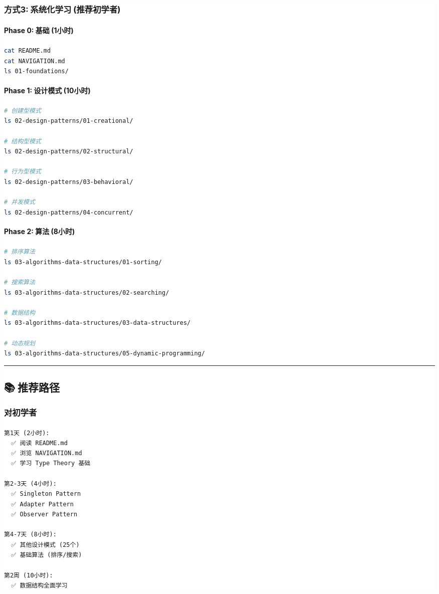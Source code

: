 
### 方式3: 系统化学习 (推荐初学者)

#### Phase 0: 基础 (1小时)

```bash
cat README.md
cat NAVIGATION.md
ls 01-foundations/
```

#### Phase 1: 设计模式 (10小时)

```bash
# 创建型模式
ls 02-design-patterns/01-creational/

# 结构型模式
ls 02-design-patterns/02-structural/

# 行为型模式
ls 02-design-patterns/03-behavioral/

# 并发模式
ls 02-design-patterns/04-concurrent/
```

#### Phase 2: 算法 (8小时)

```bash
# 排序算法
ls 03-algorithms-data-structures/01-sorting/

# 搜索算法
ls 03-algorithms-data-structures/02-searching/

# 数据结构
ls 03-algorithms-data-structures/03-data-structures/

# 动态规划
ls 03-algorithms-data-structures/05-dynamic-programming/
```

---

## 📚 推荐路径

### 对初学者

```text
第1天 (2小时):
  ✅ 阅读 README.md
  ✅ 浏览 NAVIGATION.md
  ✅ 学习 Type Theory 基础

第2-3天 (4小时):
  ✅ Singleton Pattern
  ✅ Adapter Pattern
  ✅ Observer Pattern

第4-7天 (8小时):
  ✅ 其他设计模式 (25个)
  ✅ 基础算法 (排序/搜索)

第2周 (10小时):
  ✅ 数据结构全面学习
```